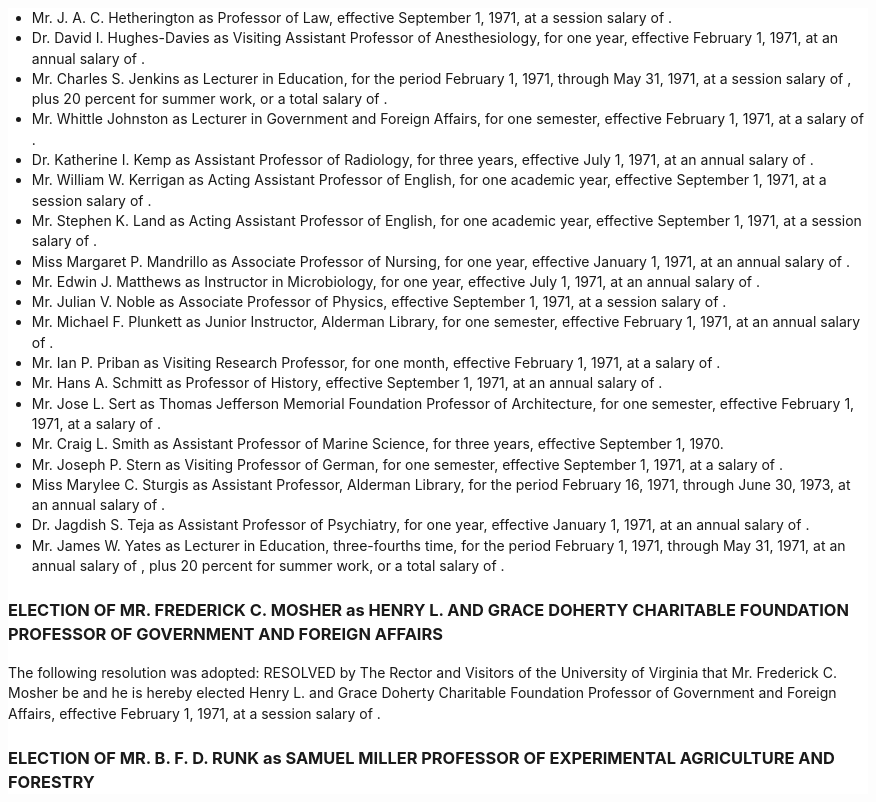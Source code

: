 * Mr. J. A. C. Hetherington as Professor of Law, effective September 1, 1971, at a session salary of .
* Dr. David I. Hughes-Davies as Visiting Assistant Professor of Anesthesiology, for one year, effective February 1, 1971, at an annual salary of .
* Mr. Charles S. Jenkins as Lecturer in Education, for the period February 1, 1971, through May 31, 1971, at a session salary of , plus 20 percent for summer work, or a total salary of .
* Mr. Whittle Johnston as Lecturer in Government and Foreign Affairs, for one semester, effective February 1, 1971, at a salary of .
* Dr. Katherine I. Kemp as Assistant Professor of Radiology, for three years, effective July 1, 1971, at an annual salary of .
* Mr. William W. Kerrigan as Acting Assistant Professor of English, for one academic year, effective September 1, 1971, at a session salary of .
* Mr. Stephen K. Land as Acting Assistant Professor of English, for one academic year, effective September 1, 1971, at a session salary of .
* Miss Margaret P. Mandrillo as Associate Professor of Nursing, for one year, effective January 1, 1971, at an annual salary of .
* Mr. Edwin J. Matthews as Instructor in Microbiology, for one year, effective July 1, 1971, at an annual salary of .
* Mr. Julian V. Noble as Associate Professor of Physics, effective September 1, 1971, at a session salary of .
* Mr. Michael F. Plunkett as Junior Instructor, Alderman Library, for one semester, effective February 1, 1971, at an annual salary of .
* Mr. Ian P. Priban as Visiting Research Professor, for one month, effective February 1, 1971, at a salary of .
* Mr. Hans A. Schmitt as Professor of History, effective September 1, 1971, at an annual salary of .
* Mr. Jose L. Sert as Thomas Jefferson Memorial Foundation Professor of Architecture, for one semester, effective February 1, 1971, at a salary of .
* Mr. Craig L. Smith as Assistant Professor of Marine Science, for three years, effective September 1, 1970.
* Mr. Joseph P. Stern as Visiting Professor of German, for one semester, effective September 1, 1971, at a salary of .
* Miss Marylee C. Sturgis as Assistant Professor, Alderman Library, for the period February 16, 1971, through June 30, 1973, at an annual salary of .
* Dr. Jagdish S. Teja as Assistant Professor of Psychiatry, for one year, effective January 1, 1971, at an annual salary of .
* Mr. James W. Yates as Lecturer in Education, three-fourths time, for the period February 1, 1971, through May 31, 1971, at an annual salary of , plus 20 percent for summer work, or a total salary of .

### ELECTION OF MR. FREDERICK C. MOSHER as HENRY L. AND GRACE DOHERTY CHARITABLE FOUNDATION PROFESSOR OF GOVERNMENT AND FOREIGN AFFAIRS

The following resolution was adopted: RESOLVED by The Rector and Visitors of the University of Virginia that Mr. Frederick C. Mosher be and he is hereby elected Henry L. and Grace Doherty Charitable Foundation Professor of Government and Foreign Affairs, effective February 1, 1971, at a session salary of .

### ELECTION OF MR. B. F. D. RUNK as SAMUEL MILLER PROFESSOR OF EXPERIMENTAL AGRICULTURE AND FORESTRY
